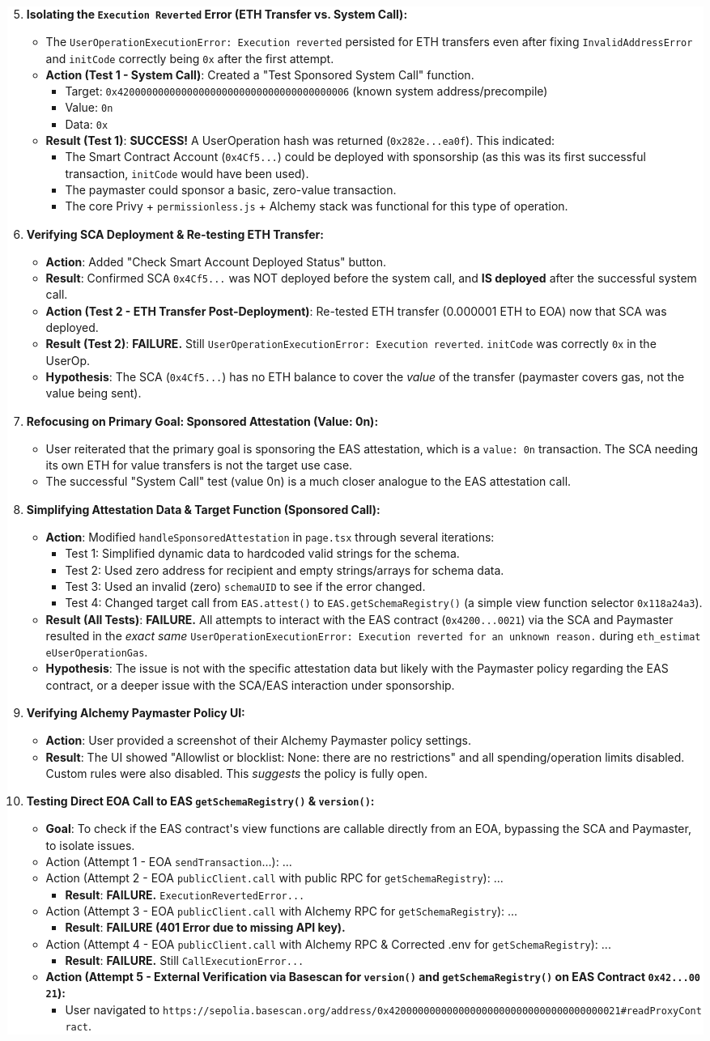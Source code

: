 5.  **Isolating the `Execution Reverted` Error (ETH Transfer vs. System Call):**
    *   The `UserOperationExecutionError: Execution reverted` persisted for ETH transfers even after fixing `InvalidAddressError` and `initCode` correctly being `0x` after the first attempt.
    *   **Action (Test 1 - System Call)**: Created a "Test Sponsored System Call" function.
        *   Target: `0x4200000000000000000000000000000000000006` (known system address/precompile)
        *   Value: `0n`
        *   Data: `0x`
    *   **Result (Test 1)**: **SUCCESS!** A UserOperation hash was returned (`0x282e...ea0f`). This indicated:
        *   The Smart Contract Account (`0x4Cf5...`) could be deployed with sponsorship (as this was its first successful transaction, `initCode` would have been used).
        *   The paymaster could sponsor a basic, zero-value transaction.
        *   The core Privy + `permissionless.js` + Alchemy stack was functional for this type of operation.

6.  **Verifying SCA Deployment & Re-testing ETH Transfer:**
    *   **Action**: Added "Check Smart Account Deployed Status" button.
    *   **Result**: Confirmed SCA `0x4Cf5...` was NOT deployed before the system call, and **IS deployed** after the successful system call.
    *   **Action (Test 2 - ETH Transfer Post-Deployment)**: Re-tested ETH transfer (0.000001 ETH to EOA) now that SCA was deployed.
    *   **Result (Test 2)**: **FAILURE.** Still `UserOperationExecutionError: Execution reverted`. `initCode` was correctly `0x` in the UserOp.
    *   **Hypothesis**: The SCA (`0x4Cf5...`) has no ETH balance to cover the *value* of the transfer (paymaster covers gas, not the value being sent).

7.  **Refocusing on Primary Goal: Sponsored Attestation (Value: 0n):**
    *   User reiterated that the primary goal is sponsoring the EAS attestation, which is a `value: 0n` transaction. The SCA needing its own ETH for value transfers is not the target use case.
    *   The successful "System Call" test (value 0n) is a much closer analogue to the EAS attestation call.

8.  **Simplifying Attestation Data & Target Function (Sponsored Call):**
    *   **Action**: Modified `handleSponsoredAttestation` in `page.tsx` through several iterations:
        *   Test 1: Simplified dynamic data to hardcoded valid strings for the schema.
        *   Test 2: Used zero address for recipient and empty strings/arrays for schema data.
        *   Test 3: Used an invalid (zero) `schemaUID` to see if the error changed.
        *   Test 4: Changed target call from `EAS.attest()` to `EAS.getSchemaRegistry()` (a simple view function selector `0x118a24a3`).
    *   **Result (All Tests)**: **FAILURE.** All attempts to interact with the EAS contract (`0x4200...0021`) via the SCA and Paymaster resulted in the *exact same* `UserOperationExecutionError: Execution reverted for an unknown reason.` during `eth_estimateUserOperationGas`.
    *   **Hypothesis**: The issue is not with the specific attestation data but likely with the Paymaster policy regarding the EAS contract, or a deeper issue with the SCA/EAS interaction under sponsorship.

9.  **Verifying Alchemy Paymaster Policy UI:**
    *   **Action**: User provided a screenshot of their Alchemy Paymaster policy settings.
    *   **Result**: The UI showed "Allowlist or blocklist: None: there are no restrictions" and all spending/operation limits disabled. Custom rules were also disabled. This *suggests* the policy is fully open.

10. **Testing Direct EOA Call to EAS `getSchemaRegistry()` & `version()`:**
    *   **Goal**: To check if the EAS contract's view functions are callable directly from an EOA, bypassing the SCA and Paymaster, to isolate issues.
    *   Action (Attempt 1 - EOA `sendTransaction`...): ...
    *   Action (Attempt 2 - EOA `publicClient.call` with public RPC for `getSchemaRegistry`): ...
        *   **Result**: **FAILURE.** `ExecutionRevertedError...`
    *   Action (Attempt 3 - EOA `publicClient.call` with Alchemy RPC for `getSchemaRegistry`): ...
        *   **Result**: **FAILURE (401 Error due to missing API key).**
    *   Action (Attempt 4 - EOA `publicClient.call` with Alchemy RPC & Corrected .env for `getSchemaRegistry`): ...
        *   **Result**: **FAILURE.** Still `CallExecutionError...`
    *   **Action (Attempt 5 - External Verification via Basescan for `version()` and `getSchemaRegistry()` on EAS Contract `0x42...0021`):**
        *   User navigated to `https://sepolia.basescan.org/address/0x4200000000000000000000000000000000000021#readProxyContract`.